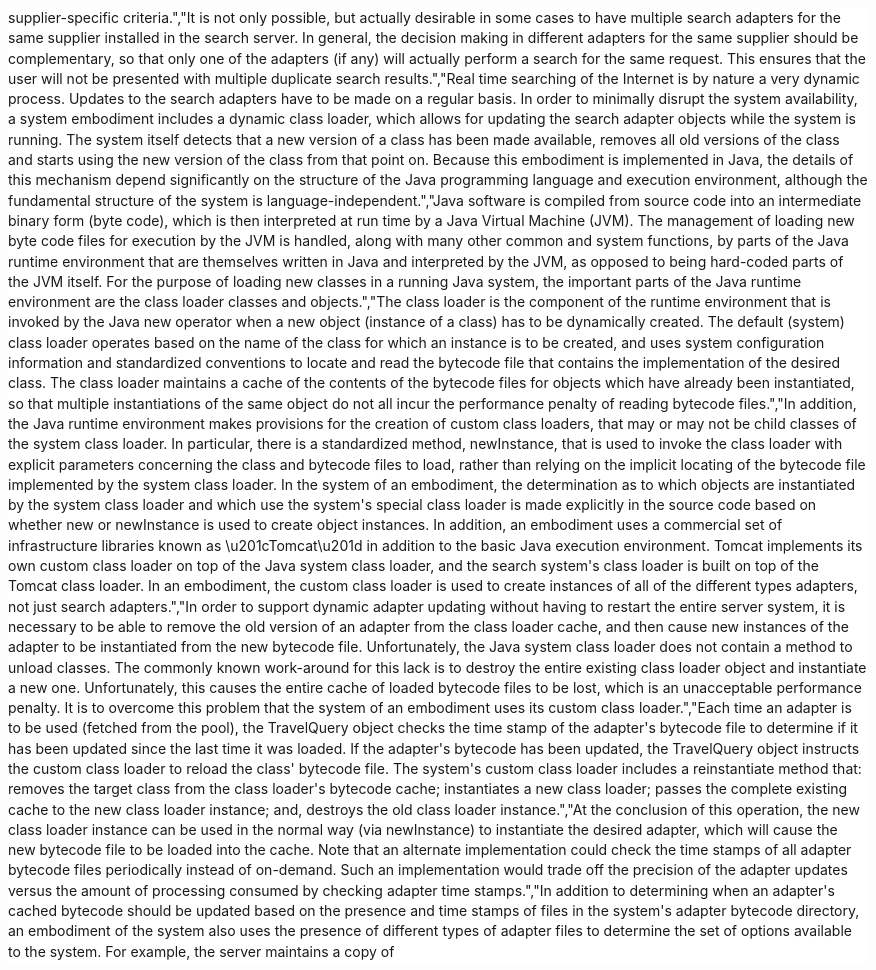supplier-specific criteria.","It is not only possible, but actually desirable in some cases to have multiple search adapters for the same supplier installed in the search server. In general, the decision making in different adapters for the same supplier should be complementary, so that only one of the adapters (if any) will actually perform a search for the same request. This ensures that the user will not be presented with multiple duplicate search results.","Real time searching of the Internet is by nature a very dynamic process. Updates to the search adapters have to be made on a regular basis. In order to minimally disrupt the system availability, a system embodiment includes a dynamic class loader, which allows for updating the search adapter objects while the system is running. The system itself detects that a new version of a class has been made available, removes all old versions of the class and starts using the new version of the class from that point on. Because this embodiment is implemented in Java, the details of this mechanism depend significantly on the structure of the Java programming language and execution environment, although the fundamental structure of the system is language-independent.","Java software is compiled from source code into an intermediate binary form (byte code), which is then interpreted at run time by a Java Virtual Machine (JVM). The management of loading new byte code files for execution by the JVM is handled, along with many other common and system functions, by parts of the Java runtime environment that are themselves written in Java and interpreted by the JVM, as opposed to being hard-coded parts of the JVM itself. For the purpose of loading new classes in a running Java system, the important parts of the Java runtime environment are the class loader classes and objects.","The class loader is the component of the runtime environment that is invoked by the Java new operator when a new object (instance of a class) has to be dynamically created. The default (system) class loader operates based on the name of the class for which an instance is to be created, and uses system configuration information and standardized conventions to locate and read the bytecode file that contains the implementation of the desired class. The class loader maintains a cache of the contents of the bytecode files for objects which have already been instantiated, so that multiple instantiations of the same object do not all incur the performance penalty of reading bytecode files.","In addition, the Java runtime environment makes provisions for the creation of custom class loaders, that may or may not be child classes of the system class loader. In particular, there is a standardized method, newInstance, that is used to invoke the class loader with explicit parameters concerning the class and bytecode files to load, rather than relying on the implicit locating of the bytecode file implemented by the system class loader. In the system of an embodiment, the determination as to which objects are instantiated by the system class loader and which use the system's special class loader is made explicitly in the source code based on whether new or newInstance is used to create object instances. In addition, an embodiment uses a commercial set of infrastructure libraries known as \u201cTomcat\u201d in addition to the basic Java execution environment. Tomcat implements its own custom class loader on top of the Java system class loader, and the search system's class loader is built on top of the Tomcat class loader. In an embodiment, the custom class loader is used to create instances of all of the different types adapters, not just search adapters.","In order to support dynamic adapter updating without having to restart the entire server system, it is necessary to be able to remove the old version of an adapter from the class loader cache, and then cause new instances of the adapter to be instantiated from the new bytecode file. Unfortunately, the Java system class loader does not contain a method to unload classes. The commonly known work-around for this lack is to destroy the entire existing class loader object and instantiate a new one. Unfortunately, this causes the entire cache of loaded bytecode files to be lost, which is an unacceptable performance penalty. It is to overcome this problem that the system of an embodiment uses its custom class loader.","Each time an adapter is to be used (fetched from the pool), the TravelQuery object checks the time stamp of the adapter's bytecode file to determine if it has been updated since the last time it was loaded. If the adapter's bytecode has been updated, the TravelQuery object instructs the custom class loader to reload the class' bytecode file. The system's custom class loader includes a reinstantiate method that: removes the target class from the class loader's bytecode cache; instantiates a new class loader; passes the complete existing cache to the new class loader instance; and, destroys the old class loader instance.","At the conclusion of this operation, the new class loader instance can be used in the normal way (via newInstance) to instantiate the desired adapter, which will cause the new bytecode file to be loaded into the cache. Note that an alternate implementation could check the time stamps of all adapter bytecode files periodically instead of on-demand. Such an implementation would trade off the precision of the adapter updates versus the amount of processing consumed by checking adapter time stamps.","In addition to determining when an adapter's cached bytecode should be updated based on the presence and time stamps of files in the system's adapter bytecode directory, an embodiment of the system also uses the presence of different types of adapter files to determine the set of options available to the system. For example, the server maintains a copy of